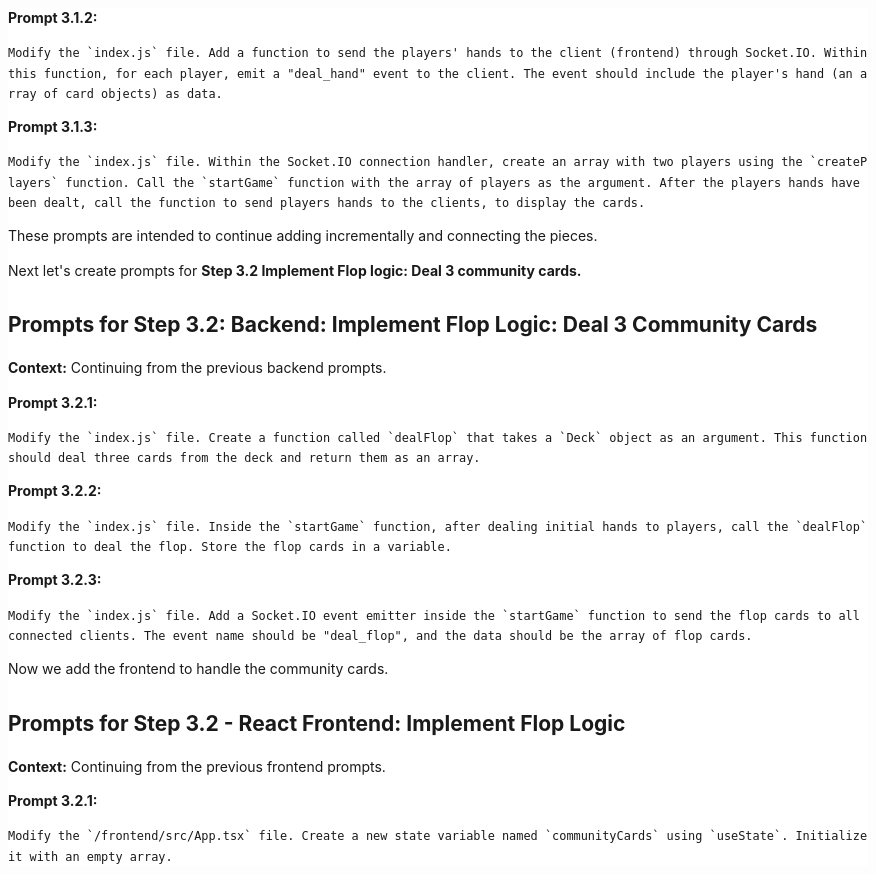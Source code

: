 **Prompt 3.1.2:**

```text
Modify the `index.js` file. Add a function to send the players' hands to the client (frontend) through Socket.IO. Within this function, for each player, emit a "deal_hand" event to the client. The event should include the player's hand (an array of card objects) as data.
```

**Prompt 3.1.3:**

```text
Modify the `index.js` file. Within the Socket.IO connection handler, create an array with two players using the `createPlayers` function. Call the `startGame` function with the array of players as the argument. After the players hands have been dealt, call the function to send players hands to the clients, to display the cards.
```

These prompts are intended to continue adding incrementally and connecting the pieces.

Next let's create prompts for **Step 3.2 Implement Flop logic: Deal 3 community cards.**

## **Prompts for Step 3.2: Backend: Implement Flop Logic: Deal 3 Community Cards**

**Context:** Continuing from the previous backend prompts.

**Prompt 3.2.1:**

```text
Modify the `index.js` file. Create a function called `dealFlop` that takes a `Deck` object as an argument. This function should deal three cards from the deck and return them as an array.
```

**Prompt 3.2.2:**

```text
Modify the `index.js` file. Inside the `startGame` function, after dealing initial hands to players, call the `dealFlop` function to deal the flop. Store the flop cards in a variable.
```

**Prompt 3.2.3:**

```text
Modify the `index.js` file. Add a Socket.IO event emitter inside the `startGame` function to send the flop cards to all connected clients. The event name should be "deal_flop", and the data should be the array of flop cards.
```

Now we add the frontend to handle the community cards.

## **Prompts for Step 3.2 - React Frontend: Implement Flop Logic**

**Context:** Continuing from the previous frontend prompts.

**Prompt 3.2.1:**

```text
Modify the `/frontend/src/App.tsx` file. Create a new state variable named `communityCards` using `useState`. Initialize it with an empty array.
```
